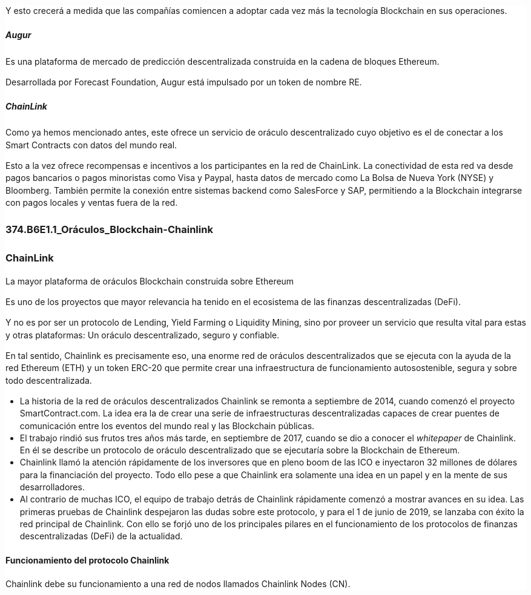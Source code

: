 Y esto crecerá a medida que las compañías comiencen a adoptar cada vez más la tecnología Blockchain en sus operaciones.

##### Augur
Es una plataforma de mercado de predicción descentralizada construida en la cadena de bloques Ethereum. 

Desarrollada por Forecast Foundation, Augur está impulsado por un token de nombre RE.

##### ChainLink
Como ya hemos mencionado antes, este ofrece un servicio de oráculo descentralizado cuyo objetivo es el de conectar a los Smart Contracts con datos del mundo real. 

Esto a la vez ofrece recompensas e incentivos a los participantes en la red de ChainLink. La conectividad de esta red va desde pagos bancarios o pagos minoristas como Visa y Paypal, hasta datos de mercado como La Bolsa de Nueva York (NYSE) y Bloomberg. También permite la conexión entre sistemas backend como SalesForce y SAP, permitiendo a la Blockchain integrarse con pagos locales y ventas fuera de la red.


### 374.B6E1.1_Oráculos_Blockchain-Chainlink

### ChainLink
La mayor plataforma de oráculos Blockchain construida sobre Ethereum

Es uno de los proyectos que mayor relevancia ha tenido en el ecosistema de las finanzas descentralizadas (DeFi).

Y no es por ser un protocolo de Lending, Yield Farming o Liquidity Mining, sino por proveer un servicio que resulta vital para estas y otras plataformas: Un oráculo descentralizado, seguro y confiable.

En tal sentido, Chainlink es precisamente eso, una enorme red de oráculos descentralizados que se ejecuta con la ayuda de la red Ethereum (ETH) y un token ERC-20 que permite crear una infraestructura de funcionamiento autosostenible, segura y sobre todo descentralizada.

- La historia de la red de oráculos descentralizados Chainlink se remonta a septiembre de 2014, cuando comenzó el proyecto SmartContract.com. La idea era la de crear una serie de infraestructuras descentralizadas capaces de crear puentes de comunicación entre los eventos del mundo real y las Blockchain públicas.
- El trabajo rindió sus frutos tres años más tarde, en septiembre de 2017, cuando se dio a conocer el _whitepaper_ de Chainlink. En él se describe un protocolo de oráculo descentralizado que se ejecutaría sobre la Blockchain de Ethereum.
- Chainlink llamó la atención rápidamente de los inversores que en pleno boom de las ICO e inyectaron 32 millones de dólares para la financiación del proyecto. Todo ello pese a que Chainlink era solamente una idea en un papel y en la mente de sus desarrolladores.
- Al contrario de muchas ICO, el equipo de trabajo detrás de Chainlink rápidamente comenzó a mostrar avances en su idea. Las primeras pruebas de Chainlink despejaron las dudas sobre este protocolo, y para el 1 de junio de 2019, se lanzaba con éxito la red principal de Chainlink. Con ello se forjó uno de los principales pilares en el funcionamiento de los protocolos de finanzas descentralizadas (DeFi) de la actualidad.

#### Funcionamiento del protocolo Chainlink
Chainlink debe su funcionamiento a una red de nodos llamados Chainlink Nodes (CN). 
